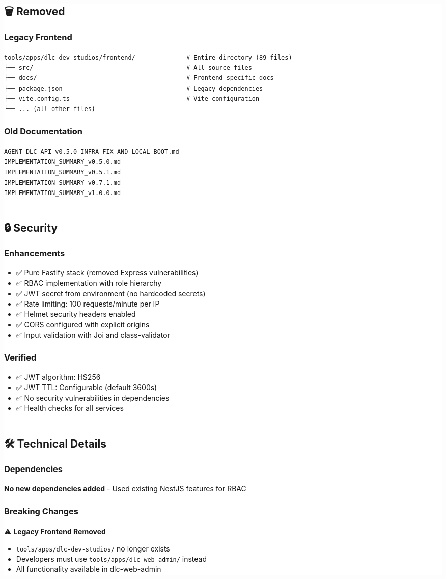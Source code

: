 
## 🗑️ Removed

### Legacy Frontend
```
tools/apps/dlc-dev-studios/frontend/              # Entire directory (89 files)
├── src/                                          # All source files
├── docs/                                         # Frontend-specific docs
├── package.json                                  # Legacy dependencies
├── vite.config.ts                                # Vite configuration
└── ... (all other files)
```

### Old Documentation
```
AGENT_DLC_API_v0.5.0_INFRA_FIX_AND_LOCAL_BOOT.md
IMPLEMENTATION_SUMMARY_v0.5.0.md
IMPLEMENTATION_SUMMARY_v0.5.1.md
IMPLEMENTATION_SUMMARY_v0.7.1.md
IMPLEMENTATION_SUMMARY_v1.0.0.md
```

---

## 🔒 Security

### Enhancements
- ✅ Pure Fastify stack (removed Express vulnerabilities)
- ✅ RBAC implementation with role hierarchy
- ✅ JWT secret from environment (no hardcoded secrets)
- ✅ Rate limiting: 100 requests/minute per IP
- ✅ Helmet security headers enabled
- ✅ CORS configured with explicit origins
- ✅ Input validation with Joi and class-validator

### Verified
- ✅ JWT algorithm: HS256
- ✅ JWT TTL: Configurable (default 3600s)
- ✅ No security vulnerabilities in dependencies
- ✅ Health checks for all services

---

## 🛠️ Technical Details

### Dependencies
**No new dependencies added** - Used existing NestJS features for RBAC

### Breaking Changes
⚠️ **Legacy Frontend Removed**
- `tools/apps/dlc-dev-studios/` no longer exists
- Developers must use `tools/apps/dlc-web-admin/` instead
- All functionality available in dlc-web-admin

